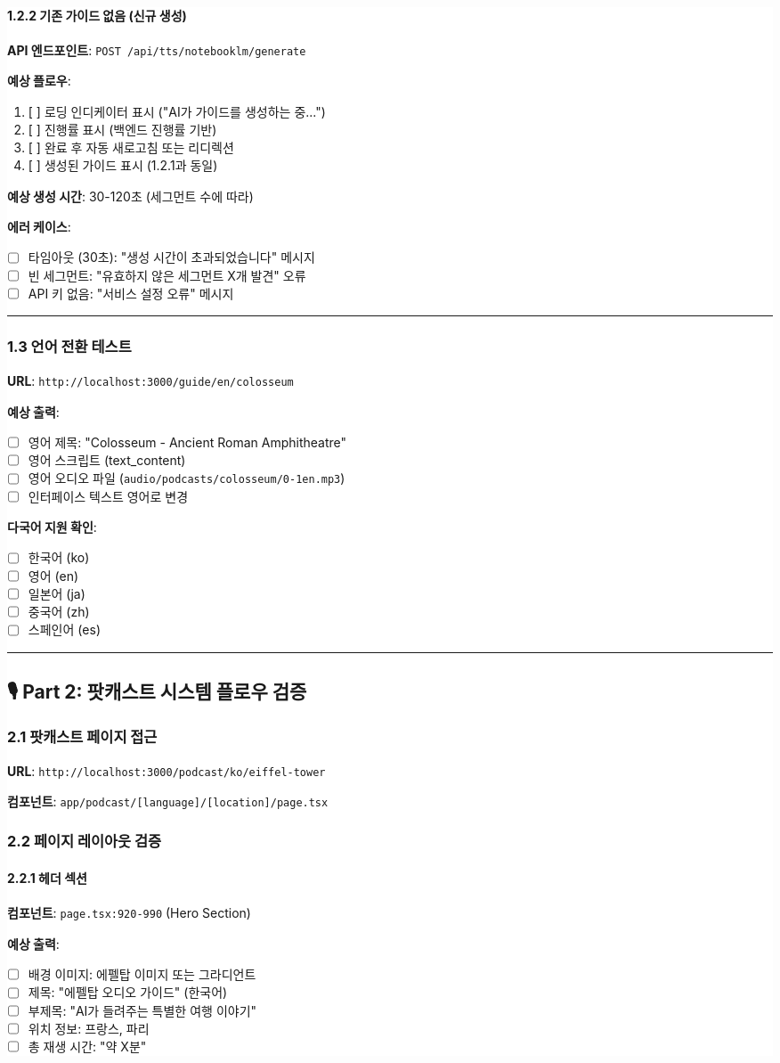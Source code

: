 #### 1.2.2 기존 가이드 없음 (신규 생성)
**API 엔드포인트**: `POST /api/tts/notebooklm/generate`

**예상 플로우**:
1. [ ] 로딩 인디케이터 표시 ("AI가 가이드를 생성하는 중...")
2. [ ] 진행률 표시 (백엔드 진행률 기반)
3. [ ] 완료 후 자동 새로고침 또는 리디렉션
4. [ ] 생성된 가이드 표시 (1.2.1과 동일)

**예상 생성 시간**: 30-120초 (세그먼트 수에 따라)

**에러 케이스**:
- [ ] 타임아웃 (30초): "생성 시간이 초과되었습니다" 메시지
- [ ] 빈 세그먼트: "유효하지 않은 세그먼트 X개 발견" 오류
- [ ] API 키 없음: "서비스 설정 오류" 메시지

---

### 1.3 언어 전환 테스트
**URL**: `http://localhost:3000/guide/en/colosseum`

**예상 출력**:
- [ ] 영어 제목: "Colosseum - Ancient Roman Amphitheatre"
- [ ] 영어 스크립트 (text_content)
- [ ] 영어 오디오 파일 (`audio/podcasts/colosseum/0-1en.mp3`)
- [ ] 인터페이스 텍스트 영어로 변경

**다국어 지원 확인**:
- [ ] 한국어 (ko)
- [ ] 영어 (en)
- [ ] 일본어 (ja)
- [ ] 중국어 (zh)
- [ ] 스페인어 (es)

---

## 🎙️ Part 2: 팟캐스트 시스템 플로우 검증

### 2.1 팟캐스트 페이지 접근
**URL**: `http://localhost:3000/podcast/ko/eiffel-tower`

**컴포넌트**: `app/podcast/[language]/[location]/page.tsx`

### 2.2 페이지 레이아웃 검증

#### 2.2.1 헤더 섹션
**컴포넌트**: `page.tsx:920-990` (Hero Section)

**예상 출력**:
- [ ] 배경 이미지: 에펠탑 이미지 또는 그라디언트
- [ ] 제목: "에펠탑 오디오 가이드" (한국어)
- [ ] 부제목: "AI가 들려주는 특별한 여행 이야기"
- [ ] 위치 정보: 프랑스, 파리
- [ ] 총 재생 시간: "약 X분"
